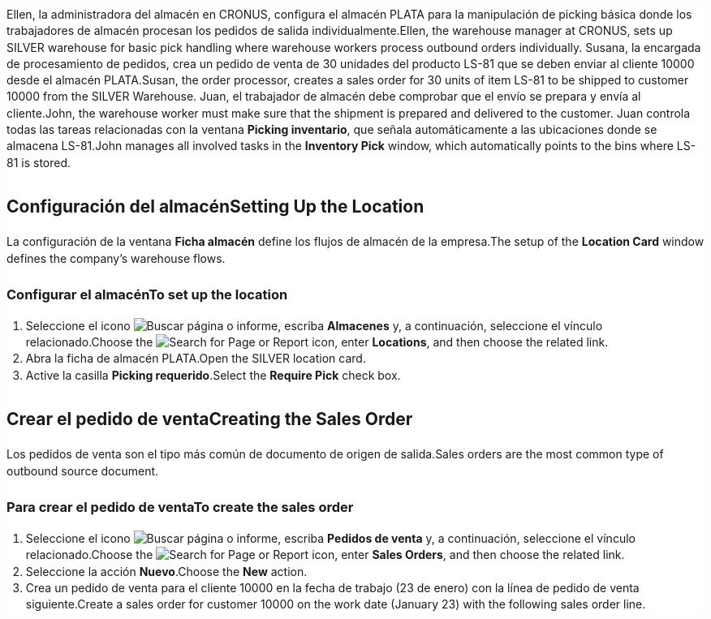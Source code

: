 <span data-ttu-id="c6d7a-172">Ellen, la administradora del almacén en CRONUS, configura el almacén PLATA para la manipulación de picking básica donde los trabajadores de almacén procesan los pedidos de salida individualmente.</span><span class="sxs-lookup"><span data-stu-id="c6d7a-172">Ellen, the warehouse manager at CRONUS, sets up SILVER warehouse for basic pick handling where warehouse workers process outbound orders individually.</span></span> <span data-ttu-id="c6d7a-173">Susana, la encargada de procesamiento de pedidos, crea un pedido de venta de 30 unidades del producto LS-81 que se deben enviar al cliente 10000 desde el almacén PLATA.</span><span class="sxs-lookup"><span data-stu-id="c6d7a-173">Susan, the order processor, creates a sales order for 30 units of item LS-81 to be shipped to customer 10000 from the SILVER Warehouse.</span></span> <span data-ttu-id="c6d7a-174">Juan, el trabajador de almacén debe comprobar que el envío se prepara y envía al cliente.</span><span class="sxs-lookup"><span data-stu-id="c6d7a-174">John, the warehouse worker must make sure that the shipment is prepared and delivered to the customer.</span></span> <span data-ttu-id="c6d7a-175">Juan controla todas las tareas relacionadas con la ventana **Picking inventario**, que señala automáticamente a las ubicaciones donde se almacena LS-81.</span><span class="sxs-lookup"><span data-stu-id="c6d7a-175">John manages all involved tasks in the **Inventory Pick** window, which automatically points to the bins where LS-81 is stored.</span></span>  

## <a name="setting-up-the-location"></a><span data-ttu-id="c6d7a-176">Configuración del almacén</span><span class="sxs-lookup"><span data-stu-id="c6d7a-176">Setting Up the Location</span></span>  
<span data-ttu-id="c6d7a-177">La configuración de la ventana **Ficha almacén** define los flujos de almacén de la empresa.</span><span class="sxs-lookup"><span data-stu-id="c6d7a-177">The setup of the **Location Card** window defines the company’s warehouse flows.</span></span>  

### <a name="to-set-up-the-location"></a><span data-ttu-id="c6d7a-178">Configurar el almacén</span><span class="sxs-lookup"><span data-stu-id="c6d7a-178">To set up the location</span></span>  
1.  <span data-ttu-id="c6d7a-179">Seleccione el icono ![Buscar página o informe](media/ui-search/search_small.png "icono Buscar página o informe"), escriba **Almacenes** y, a continuación, seleccione el vínculo relacionado.</span><span class="sxs-lookup"><span data-stu-id="c6d7a-179">Choose the ![Search for Page or Report](media/ui-search/search_small.png "Search for Page or Report icon") icon, enter **Locations**, and then choose the related link.</span></span>  
2.  <span data-ttu-id="c6d7a-180">Abra la ficha de almacén PLATA.</span><span class="sxs-lookup"><span data-stu-id="c6d7a-180">Open the SILVER location card.</span></span>  
3.  <span data-ttu-id="c6d7a-181">Active la casilla **Picking requerido**.</span><span class="sxs-lookup"><span data-stu-id="c6d7a-181">Select the **Require Pick** check box.</span></span>  

## <a name="creating-the-sales-order"></a><span data-ttu-id="c6d7a-182">Crear el pedido de venta</span><span class="sxs-lookup"><span data-stu-id="c6d7a-182">Creating the Sales Order</span></span>  
<span data-ttu-id="c6d7a-183">Los pedidos de venta son el tipo más común de documento de origen de salida.</span><span class="sxs-lookup"><span data-stu-id="c6d7a-183">Sales orders are the most common type of outbound source document.</span></span>  

### <a name="to-create-the-sales-order"></a><span data-ttu-id="c6d7a-184">Para crear el pedido de venta</span><span class="sxs-lookup"><span data-stu-id="c6d7a-184">To create the sales order</span></span>  
1.  <span data-ttu-id="c6d7a-185">Seleccione el icono ![Buscar página o informe](media/ui-search/search_small.png "icono Buscar página o informe"), escriba **Pedidos de venta** y, a continuación, seleccione el vínculo relacionado.</span><span class="sxs-lookup"><span data-stu-id="c6d7a-185">Choose the ![Search for Page or Report](media/ui-search/search_small.png "Search for Page or Report icon") icon, enter **Sales Orders**, and then choose the related link.</span></span>  
2.  <span data-ttu-id="c6d7a-186">Seleccione la acción **Nuevo**.</span><span class="sxs-lookup"><span data-stu-id="c6d7a-186">Choose the **New** action.</span></span>  
3.  <span data-ttu-id="c6d7a-187">Crea un pedido de venta para el cliente 10000 en la fecha de trabajo (23 de enero) con la línea de pedido de venta siguiente.</span><span class="sxs-lookup"><span data-stu-id="c6d7a-187">Create a sales order for customer 10000 on the work date (January 23) with the following sales order line.</span></span>  